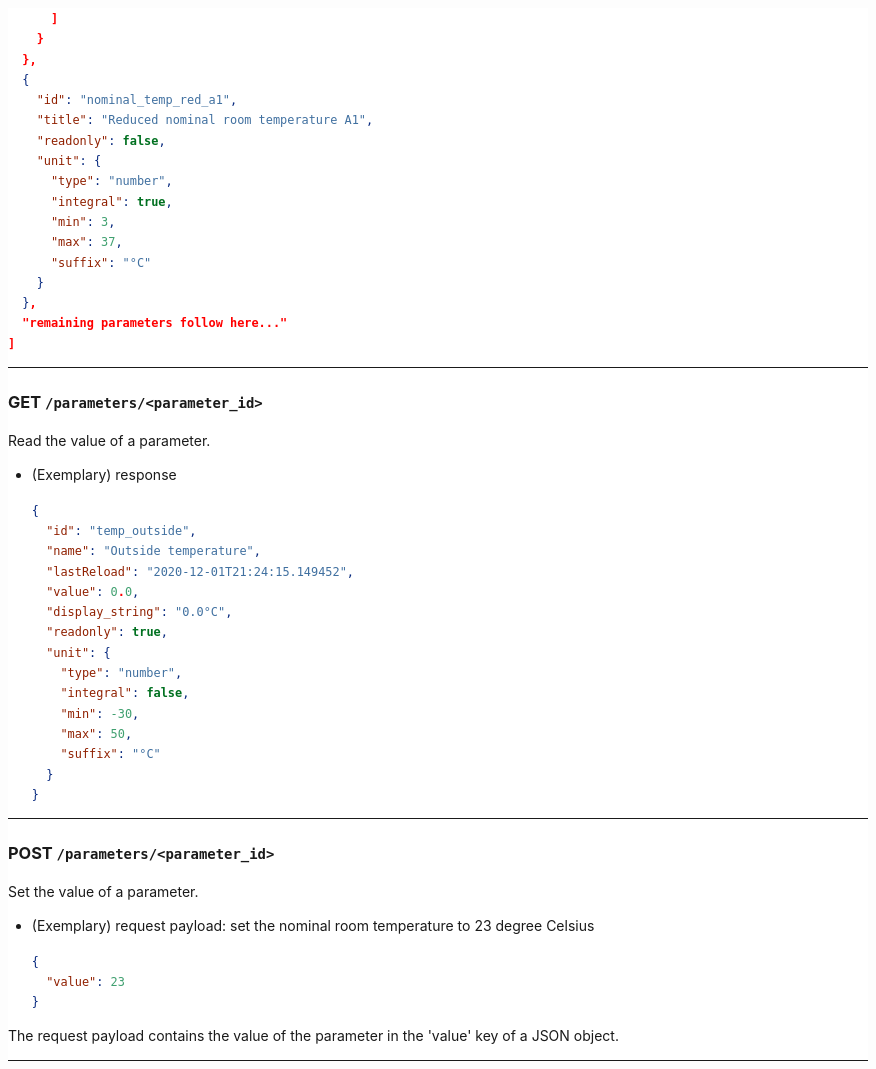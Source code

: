   ```json
        ]
      }
    },
    {
      "id": "nominal_temp_red_a1",
      "title": "Reduced nominal room temperature A1",
      "readonly": false,
      "unit": {
        "type": "number",
        "integral": true,
        "min": 3,
        "max": 37,
        "suffix": "°C"
      }
    },
    "remaining parameters follow here..."
  ]
  ```

***
<a name="parameters_param"></a>

### **GET** `/parameters/<parameter_id>`
Read the value of a parameter.
- (Exemplary) response
  ```json
  {
    "id": "temp_outside",
    "name": "Outside temperature",
    "lastReload": "2020-12-01T21:24:15.149452",
    "value": 0.0,
    "display_string": "0.0°C",
    "readonly": true,
    "unit": {
      "type": "number",
      "integral": false,
      "min": -30,
      "max": 50,
      "suffix": "°C"
    }
  }


***
<a name="post_parameters_param"></a>

### **POST** `/parameters/<parameter_id>`
Set the value of a parameter.
- (Exemplary) request payload: set the nominal room temperature to 23 degree Celsius
  ```json
  {
    "value": 23
  }
  ```
The request payload contains the value of the parameter in the 'value' key of a JSON object.
***
<a name="parameters_param_reload"></a>
